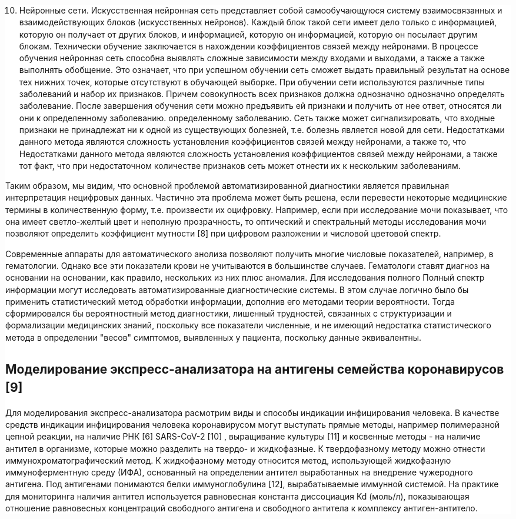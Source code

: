 10. Нейронные сети. Искусственная нейронная сеть представляет собой
самообучающуюся систему взаимосвязанных и взаимодействующих блоков
(искусственных нейронов). Каждый блок такой сети имеет дело только с
информацией, которую он получает от других блоков, и информацией, которую он
информацией, которую он посылает другим блокам. Технически обучение
заключается в нахождении коэффициентов связей между нейронами. В процессе
обучения нейронная сеть способна выявлять сложные зависимости между входами и
выходами, а также а также выполнять обобщение. Это означает, что при успешном
обучении сеть сможет выдать правильный результат на основе тех нижних точек,
которые отсутствуют в обучающей выборке. При обучении сети используются
различные типы заболеваний и набор их признаков. Причем совокупность всех
признаков должна однозначно однозначно определять заболевание. После
завершения обучения сети можно предъявить ей признаки и получить от нее
ответ, относятся ли они к определенному заболеванию. определенному
заболеванию. Сеть также может сигнализировать, что входные признаки не
принадлежат ни к одной из существующих болезней, т.е. болезнь является новой
для сети. Недостатками данного метода являются сложность установления
коэффициентов связей между нейронами, а также то, что Недостатками данного
метода являются сложность установления коэффициентов связей между нейронами,
а также тот факт, что при недостаточном количестве признаков сеть может
отнести их к нескольким заболеваниям.

Таким образом, мы видим, что основной проблемой автоматизированной диагностики
является правильная интерпретация нецифровых данных. Частично эта проблема
может быть решена, если перевести некоторые медицинские термины в
количественную форму, т.е. произвести их оцифровку. Например, если при
исследование мочи показывает, что она имеет светло-желтый цвет и неполную
прозрачность, то оптический и спектральный методы исследования мочи позволяют
определить коэффициент мутности [8] при цифровом разложении и числовой цветовой
спектр.

Современные аппараты для автоматического анолиза позволяют получить многие
числовые показателей, например, в гематологии. Однако все эти показатели
крови не учитываются в большинстве случаев. Гематологи ставят диагноз на
основании на основании, как правило, нескольких из них плюс аномалия. Для
исследования полного Полный спектр информации могут исследовать
автоматизированные диагностические системы. В этом случае логично было бы
применить статистический метод обработки информации, дополнив его методами
теории вероятности. Тогда сформировался бы вероятностный метод диагностики,
лишенный трудностей, связанных с структуризации и формализации медицинских
знаний, поскольку все показатели численные, и не имеющий недостатка
статистического метода в определении "весов" симптомов, выявленных у
пациента, поскольку данные эквивалентны.

## Моделирование экспресс-анализатора на антигены семейства коронавирусов [9]

Для моделирования экспресс-анализатора расмотрим виды и способы индикации
инфицирования человека. В качестве средств индикации инфицирования человека
коронавирусом могут выступать прямые методы, например полимеразной цепной
реакции, на наличие РНК [6] SARS-CoV-2 [10] , выращивание культуры [11] и косвенные
методы - на наличие антител в организме, которые можно разделить на твердо- и
жидкофазные. К твердофазному методу можно отнести иммунохроматографический
метод. К жидкофазному методу относится метод, использующей жидкофазную
иммуноферментную среду (ИФА), основанный на определении антител
выработанных на внедрение чужеродного антигена. Под антигенами понимаются
белки иммуноглобулина [12], вырабатываемые иммунной системой. На практике для
мониторинга наличия антител используется равновесная константа диссоциация
Kd (моль/л), показывающая отношение равновесных концентраций свободного
антигена и свободного антитела к комплексу антиген-антитело.
